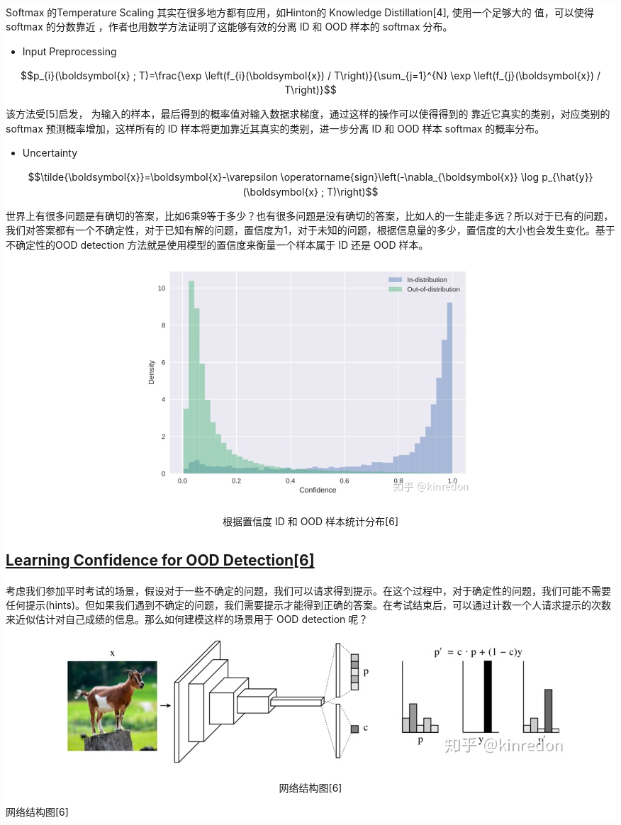 Softmax 的Temperature Scaling 其实在很多地方都有应用，如Hinton的 Knowledge Distillation[4], 使用一个足够大的 值，可以使得 softmax 的分数靠近 ，作者也用数学方法证明了这能够有效的分离 ID 和 OOD 样本的 softmax 分布。

- Input Preprocessing

$$p_{i}(\boldsymbol{x} ; T)=\frac{\exp \left(f_{i}(\boldsymbol{x}) / T\right)}{\sum_{j=1}^{N} \exp \left(f_{j}(\boldsymbol{x}) / T\right)}$$

该方法受[5]启发， 为输入的样本，最后得到的概率值对输入数据求梯度，通过这样的操作可以使得得到的 靠近它真实的类别，对应类别的 softmax 预测概率增加，这样所有的 ID 样本将更加靠近其真实的类别，进一步分离 ID 和 OOD 样本 softmax 的概率分布。

- Uncertainty

$$\tilde{\boldsymbol{x}}=\boldsymbol{x}-\varepsilon \operatorname{sign}\left(-\nabla_{\boldsymbol{x}} \log p_{\hat{y}}(\boldsymbol{x} ; T)\right)$$

世界上有很多问题是有确切的答案，比如6乘9等于多少？也有很多问题是没有确切的答案，比如人的一生能走多远？所以对于已有的问题，我们对答案都有一个不确定性，对于已知有解的问题，置信度为1，对于未知的问题，根据信息量的多少，置信度的大小也会发生变化。基于不确定性的OOD detection 方法就是使用模型的置信度来衡量一个样本属于 ID 还是 OOD 样本。
<div align="center"> <img  src="../pictures/根据置信度ID和OOD样本统计分布.jpg"/>  <p>根据置信度 ID 和 OOD 样本统计分布[6]</p></div>


## [Learning Confidence for OOD Detection[6]](https://arxiv.org/abs/1802.04865)

考虑我们参加平时考试的场景，假设对于一些不确定的问题，我们可以请求得到提示。在这个过程中，对于确定性的问题，我们可能不需要任何提示(hints)。但如果我们遇到不确定的问题，我们需要提示才能得到正确的答案。在考试结束后，可以通过计数一个人请求提示的次数来近似估计对自己成绩的信息。那么如何建模这样的场景用于 OOD detection 呢？
<div align="center"> <img  src="../pictures/网络结构图[6].jpg"/> <p>网络结构图[6]</p></div>
网络结构图[6]

